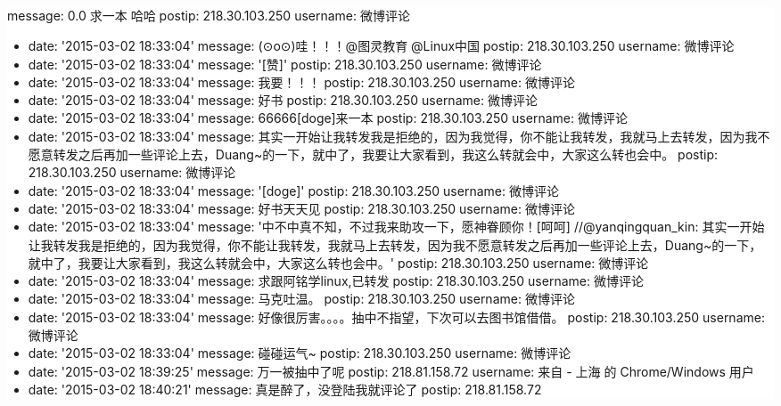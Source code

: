   message: 0.0 求一本 哈哈
  postip: 218.30.103.250
  username: 微博评论
- date: '2015-03-02 18:33:04'
  message: (⊙o⊙)哇！！！@图灵教育 @Linux中国
  postip: 218.30.103.250
  username: 微博评论
- date: '2015-03-02 18:33:04'
  message: '[赞]'
  postip: 218.30.103.250
  username: 微博评论
- date: '2015-03-02 18:33:04'
  message: 我要！！！
  postip: 218.30.103.250
  username: 微博评论
- date: '2015-03-02 18:33:04'
  message: 好书
  postip: 218.30.103.250
  username: 微博评论
- date: '2015-03-02 18:33:04'
  message: 66666[doge]来一本
  postip: 218.30.103.250
  username: 微博评论
- date: '2015-03-02 18:33:04'
  message: 其实一开始让我转发我是拒绝的，因为我觉得，你不能让我转发，我就马上去转发，因为我不愿意转发之后再加一些评论上去，Duang~的一下，就中了，我要让大家看到，我这么转就会中，大家这么转也会中。
  postip: 218.30.103.250
  username: 微博评论
- date: '2015-03-02 18:33:04'
  message: '[doge]'
  postip: 218.30.103.250
  username: 微博评论
- date: '2015-03-02 18:33:04'
  message: 好书天天见
  postip: 218.30.103.250
  username: 微博评论
- date: '2015-03-02 18:33:04'
  message: '中不中真不知，不过我来助攻一下，愿神眷顾你！[呵呵] //@yanqingquan_kin: 其实一开始让我转发我是拒绝的，因为我觉得，你不能让我转发，我就马上去转发，因为我不愿意转发之后再加一些评论上去，Duang~的一下，就中了，我要让大家看到，我这么转就会中，大家这么转也会中。'
  postip: 218.30.103.250
  username: 微博评论
- date: '2015-03-02 18:33:04'
  message: 求跟阿铭学linux,已转发
  postip: 218.30.103.250
  username: 微博评论
- date: '2015-03-02 18:33:04'
  message: 马克吐温。
  postip: 218.30.103.250
  username: 微博评论
- date: '2015-03-02 18:33:04'
  message: 好像很厉害。。。。抽中不指望，下次可以去图书馆借借。
  postip: 218.30.103.250
  username: 微博评论
- date: '2015-03-02 18:33:04'
  message: 碰碰运气~
  postip: 218.30.103.250
  username: 微博评论
- date: '2015-03-02 18:39:25'
  message: 万一被抽中了呢
  postip: 218.81.158.72
  username: 来自 - 上海 的 Chrome/Windows 用户
- date: '2015-03-02 18:40:21'
  message: 真是醉了，没登陆我就评论了
  postip: 218.81.158.72
